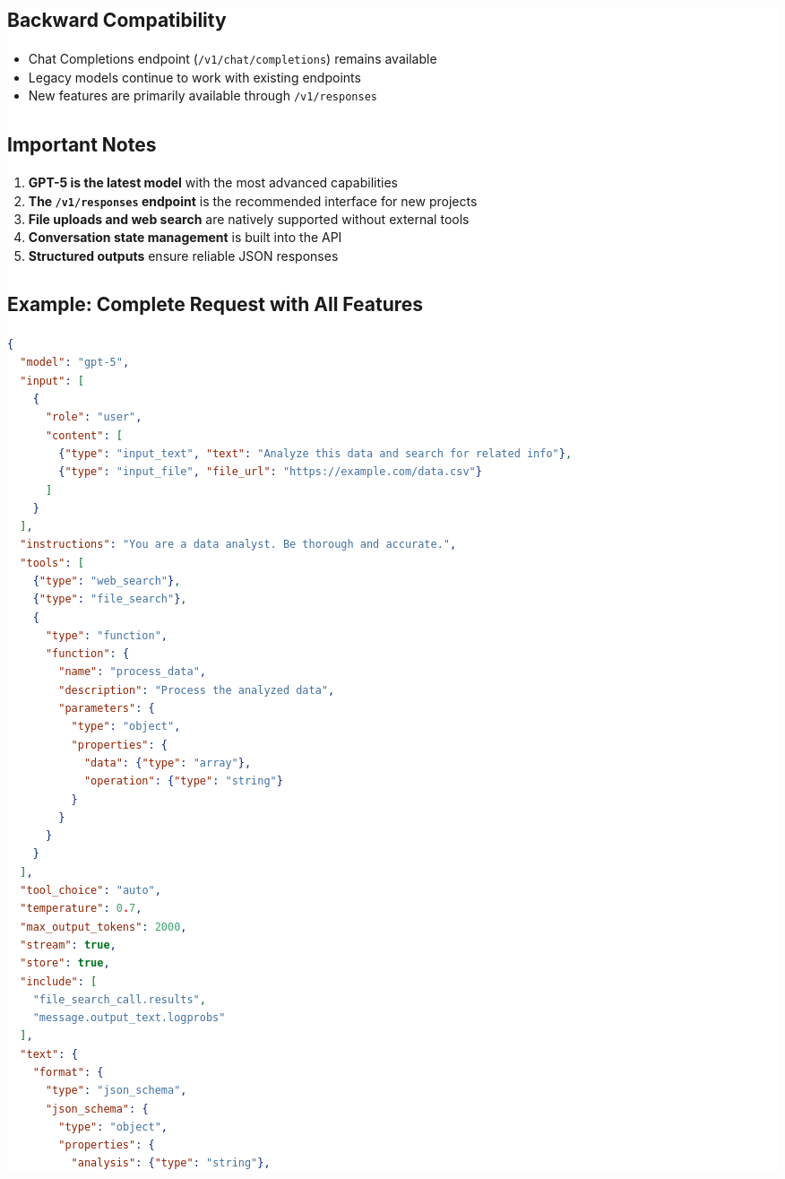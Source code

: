 ## Backward Compatibility

- Chat Completions endpoint (`/v1/chat/completions`) remains available
- Legacy models continue to work with existing endpoints
- New features are primarily available through `/v1/responses`

## Important Notes

1. **GPT-5 is the latest model** with the most advanced capabilities
2. **The `/v1/responses` endpoint** is the recommended interface for new projects
3. **File uploads and web search** are natively supported without external tools
4. **Conversation state management** is built into the API
5. **Structured outputs** ensure reliable JSON responses

## Example: Complete Request with All Features

```json
{
  "model": "gpt-5",
  "input": [
    {
      "role": "user",
      "content": [
        {"type": "input_text", "text": "Analyze this data and search for related info"},
        {"type": "input_file", "file_url": "https://example.com/data.csv"}
      ]
    }
  ],
  "instructions": "You are a data analyst. Be thorough and accurate.",
  "tools": [
    {"type": "web_search"},
    {"type": "file_search"},
    {
      "type": "function",
      "function": {
        "name": "process_data",
        "description": "Process the analyzed data",
        "parameters": {
          "type": "object",
          "properties": {
            "data": {"type": "array"},
            "operation": {"type": "string"}
          }
        }
      }
    }
  ],
  "tool_choice": "auto",
  "temperature": 0.7,
  "max_output_tokens": 2000,
  "stream": true,
  "store": true,
  "include": [
    "file_search_call.results",
    "message.output_text.logprobs"
  ],
  "text": {
    "format": {
      "type": "json_schema",
      "json_schema": {
        "type": "object",
        "properties": {
          "analysis": {"type": "string"},
```